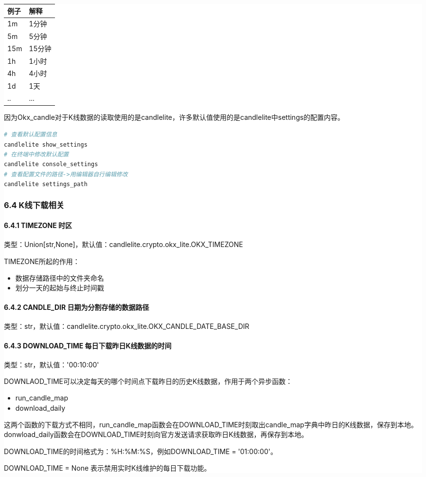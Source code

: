 |例子|解释|
|:---|:---|
|1m|1分钟|
|5m|5分钟|
|15m|15分钟|
|1h|1小时|
|4h|4小时|
|1d|1天|
|..|...|

因为Okx_candle对于K线数据的读取使用的是candlelite，许多默认值使用的是candlelite中settings的配置内容。

```python
# 查看默认配置信息
candlelite show_settings 
# 在终端中修改默认配置
candlelite console_settings
# 查看配置文件的路径->用编辑器自行编辑修改
candlelite settings_path
```

### 6.4 K线下载相关

#### 6.4.1 TIMEZONE 时区

类型：Union[str,None]，默认值：candlelite.crypto.okx_lite.OKX_TIMEZONE

TIMEZONE所起的作用：

- 数据存储路径中的文件夹命名
- 划分一天的起始与终止时间戳

#### 6.4.2 CANDLE_DIR 日期为分割存储的数据路径

类型：str，默认值：candlelite.crypto.okx_lite.OKX_CANDLE_DATE_BASE_DIR

#### 6.4.3 DOWNLOAD_TIME 每日下载昨日K线数据的时间

类型：str，默认值：'00:10:00'

DOWNLAOD_TIME可以决定每天的哪个时间点下载昨日的历史K线数据，作用于两个异步函数：

- run_candle_map
- download_daily

这两个函数的下载方式不相同，run_candle_map函数会在DOWNLOAD_TIME时刻取出candle_map字典中昨日的K线数据，保存到本地。donwload_daily函数会在DOWNLOAD_TIME时刻向官方发送请求获取昨日K线数据，再保存到本地。


DOWNLOAD_TIME的时间格式为：%H:%M:%S，例如DOWNLOAD_TIME = '01:00:00'。

DOWNLOAD_TIME = None 表示禁用实时K线维护的每日下载功能。
